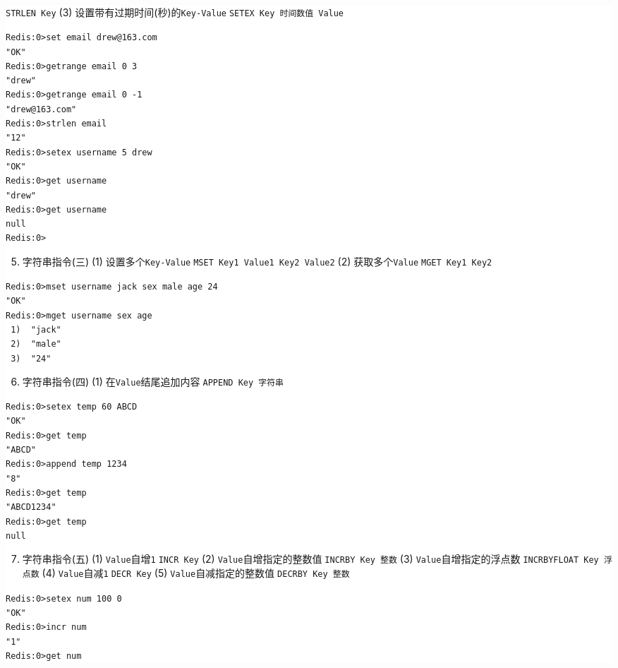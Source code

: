 `STRLEN Key`
(3) 设置带有过期时间(秒)的`Key-Value`
`SETEX Key 时间数值 Value`
```
Redis:0>set email drew@163.com
"OK"
Redis:0>getrange email 0 3
"drew"
Redis:0>getrange email 0 -1
"drew@163.com"
Redis:0>strlen email
"12"
Redis:0>setex username 5 drew
"OK"
Redis:0>get username
"drew"
Redis:0>get username
null
Redis:0>
```
5. 字符串指令(三)
(1) 设置多个`Key-Value`
`MSET Key1 Value1 Key2 Value2`
(2) 获取多个`Value`
`MGET Key1 Key2`
```
Redis:0>mset username jack sex male age 24
"OK"
Redis:0>mget username sex age 
 1)  "jack"
 2)  "male"
 3)  "24"
```
6. 字符串指令(四)
(1) 在`Value`结尾追加内容
`APPEND Key 字符串`
```
Redis:0>setex temp 60 ABCD
"OK"
Redis:0>get temp
"ABCD"
Redis:0>append temp 1234
"8"
Redis:0>get temp
"ABCD1234"
Redis:0>get temp
null
```
7. 字符串指令(五)
(1) `Value`自增`1`
`INCR Key`
(2) `Value`自增指定的整数值
`INCRBY Key 整数`
(3) `Value`自增指定的浮点数
`INCRBYFLOAT Key 浮点数`
(4) `Value`自减`1`
`DECR Key`
(5) `Value`自减指定的整数值
`DECRBY Key 整数`
```
Redis:0>setex num 100 0
"OK"
Redis:0>incr num
"1"
Redis:0>get num
```